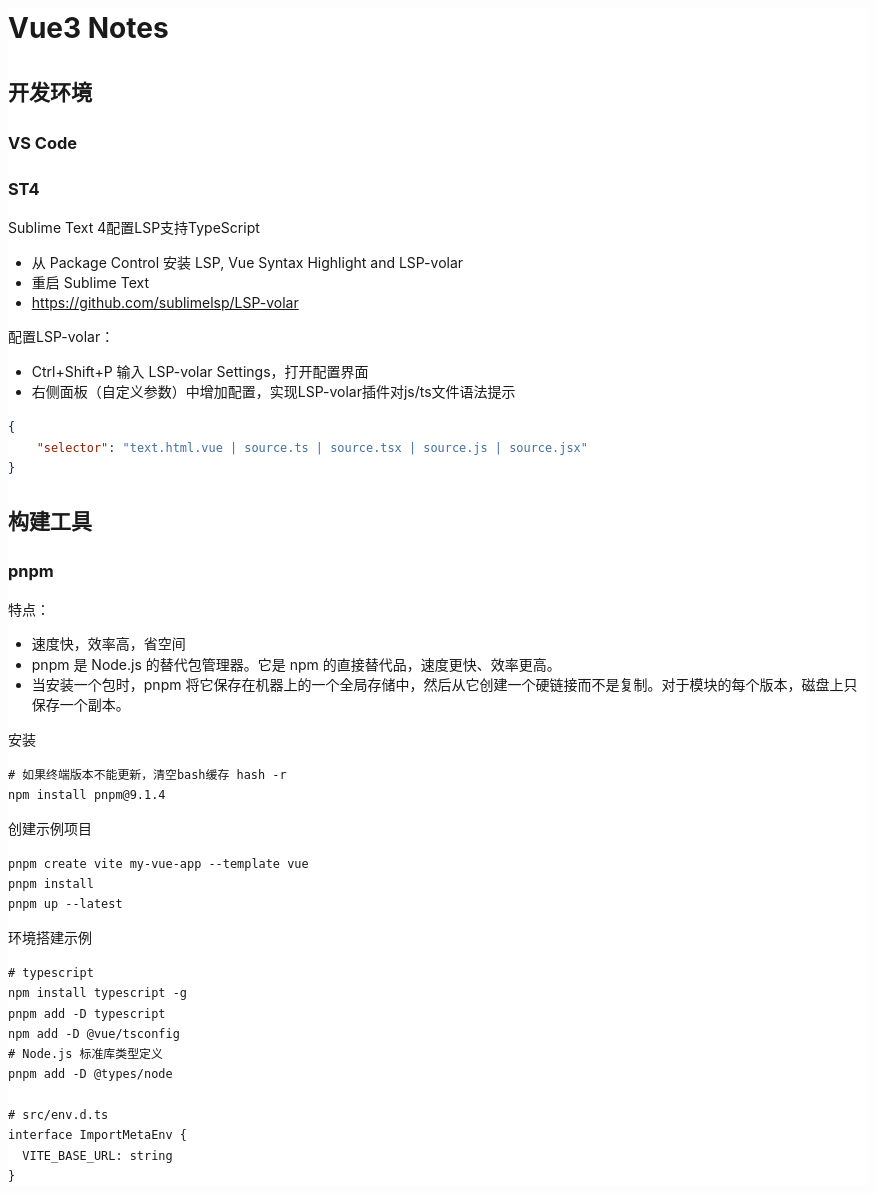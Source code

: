 # Vue3 Notes

## 开发环境

### VS Code

### ST4
Sublime Text 4配置LSP支持TypeScript
- 从 Package Control 安装 LSP, Vue Syntax Highlight and LSP-volar
- 重启 Sublime Text
- https://github.com/sublimelsp/LSP-volar

配置LSP-volar：
- Ctrl+Shift+P 输入 LSP-volar Settings，打开配置界面
- 右侧面板（自定义参数）中增加配置，实现LSP-volar插件对js/ts文件语法提示
```json
{
    "selector": "text.html.vue | source.ts | source.tsx | source.js | source.jsx"
}
```

## 构建工具

### pnpm

特点：
- 速度快，效率高，省空间
- pnpm 是 Node.js 的替代包管理器。它是 npm 的直接替代品，速度更快、效率更高。
- 当安装一个包时，pnpm 将它保存在机器上的一个全局存储中，然后从它创建一个硬链接而不是复制。对于模块的每个版本，磁盘上只保存一个副本。

安装
```shell
# 如果终端版本不能更新，清空bash缓存 hash -r
npm install pnpm@9.1.4
```

创建示例项目
```shell
pnpm create vite my-vue-app --template vue
pnpm install
pnpm up --latest
```

环境搭建示例
```shell
# typescript
npm install typescript -g
pnpm add -D typescript
npm add -D @vue/tsconfig
# Node.js 标准库类型定义
pnpm add -D @types/node

# src/env.d.ts
interface ImportMetaEnv {
  VITE_BASE_URL: string
}
```
